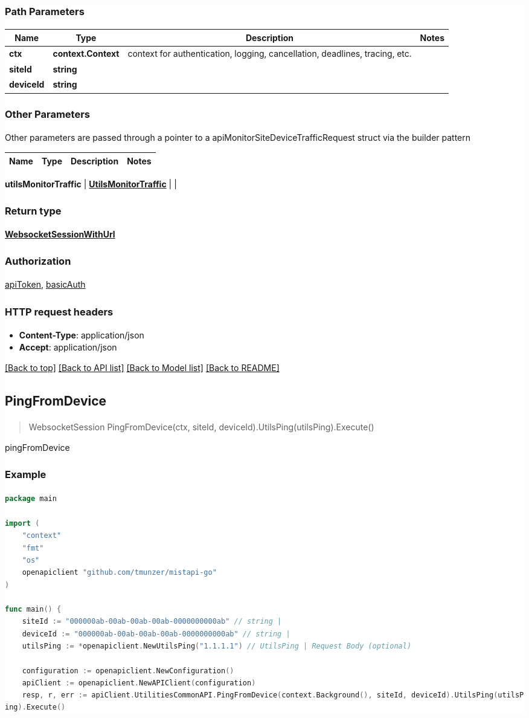 ### Path Parameters


Name | Type | Description  | Notes
------------- | ------------- | ------------- | -------------
**ctx** | **context.Context** | context for authentication, logging, cancellation, deadlines, tracing, etc.
**siteId** | **string** |  | 
**deviceId** | **string** |  | 

### Other Parameters

Other parameters are passed through a pointer to a apiMonitorSiteDeviceTrafficRequest struct via the builder pattern


Name | Type | Description  | Notes
------------- | ------------- | ------------- | -------------


 **utilsMonitorTraffic** | [**UtilsMonitorTraffic**](UtilsMonitorTraffic.md) |  | 

### Return type

[**WebsocketSessionWithUrl**](WebsocketSessionWithUrl.md)

### Authorization

[apiToken](../README.md#apiToken), [basicAuth](../README.md#basicAuth)

### HTTP request headers

- **Content-Type**: application/json
- **Accept**: application/json

[[Back to top]](#) [[Back to API list]](../README.md#documentation-for-api-endpoints)
[[Back to Model list]](../README.md#documentation-for-models)
[[Back to README]](../README.md)


## PingFromDevice

> WebsocketSession PingFromDevice(ctx, siteId, deviceId).UtilsPing(utilsPing).Execute()

pingFromDevice



### Example

```go
package main

import (
	"context"
	"fmt"
	"os"
	openapiclient "github.com/tmunzer/mistapi-go"
)

func main() {
	siteId := "000000ab-00ab-00ab-00ab-0000000000ab" // string | 
	deviceId := "000000ab-00ab-00ab-00ab-0000000000ab" // string | 
	utilsPing := *openapiclient.NewUtilsPing("1.1.1.1") // UtilsPing | Request Body (optional)

	configuration := openapiclient.NewConfiguration()
	apiClient := openapiclient.NewAPIClient(configuration)
	resp, r, err := apiClient.UtilitiesCommonAPI.PingFromDevice(context.Background(), siteId, deviceId).UtilsPing(utilsPing).Execute()
```